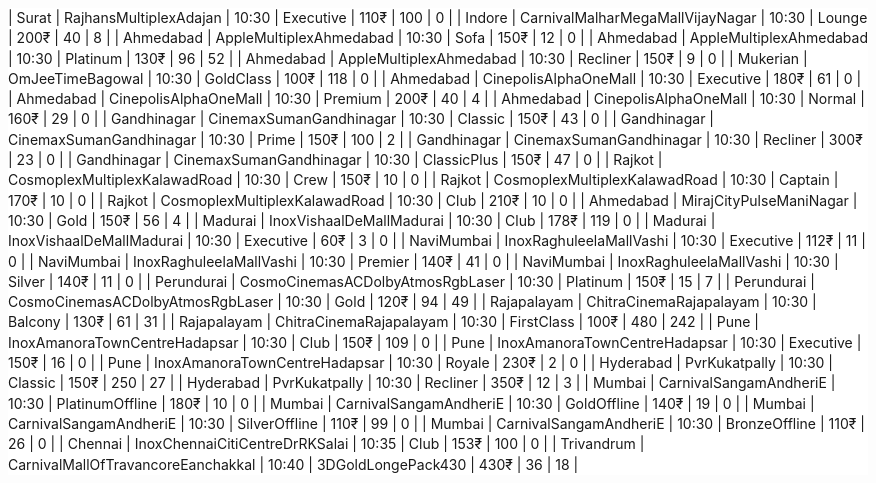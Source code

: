 | Surat           | RajhansMultiplexAdajan                             | 10:30 | Executive             |   110₹ |      100 |      0 |
| Indore          | CarnivalMalharMegaMallVijayNagar                   | 10:30 | Lounge                |   200₹ |       40 |      8 |
| Ahmedabad       | AppleMultiplexAhmedabad                            | 10:30 | Sofa                  |   150₹ |       12 |      0 |
| Ahmedabad       | AppleMultiplexAhmedabad                            | 10:30 | Platinum              |   130₹ |       96 |     52 |
| Ahmedabad       | AppleMultiplexAhmedabad                            | 10:30 | Recliner              |   150₹ |        9 |      0 |
| Mukerian        | OmJeeTimeBagowal                                   | 10:30 | GoldClass             |   100₹ |      118 |      0 |
| Ahmedabad       | CinepolisAlphaOneMall                              | 10:30 | Executive             |   180₹ |       61 |      0 |
| Ahmedabad       | CinepolisAlphaOneMall                              | 10:30 | Premium               |   200₹ |       40 |      4 |
| Ahmedabad       | CinepolisAlphaOneMall                              | 10:30 | Normal                |   160₹ |       29 |      0 |
| Gandhinagar     | CinemaxSumanGandhinagar                            | 10:30 | Classic               |   150₹ |       43 |      0 |
| Gandhinagar     | CinemaxSumanGandhinagar                            | 10:30 | Prime                 |   150₹ |      100 |      2 |
| Gandhinagar     | CinemaxSumanGandhinagar                            | 10:30 | Recliner              |   300₹ |       23 |      0 |
| Gandhinagar     | CinemaxSumanGandhinagar                            | 10:30 | ClassicPlus           |   150₹ |       47 |      0 |
| Rajkot          | CosmoplexMultiplexKalawadRoad                      | 10:30 | Crew                  |   150₹ |       10 |      0 |
| Rajkot          | CosmoplexMultiplexKalawadRoad                      | 10:30 | Captain               |   170₹ |       10 |      0 |
| Rajkot          | CosmoplexMultiplexKalawadRoad                      | 10:30 | Club                  |   210₹ |       10 |      0 |
| Ahmedabad       | MirajCityPulseManiNagar                            | 10:30 | Gold                  |   150₹ |       56 |      4 |
| Madurai         | InoxVishaalDeMallMadurai                           | 10:30 | Club                  |   178₹ |      119 |      0 |
| Madurai         | InoxVishaalDeMallMadurai                           | 10:30 | Executive             |    60₹ |        3 |      0 |
| NaviMumbai      | InoxRaghuleelaMallVashi                            | 10:30 | Executive             |   112₹ |       11 |      0 |
| NaviMumbai      | InoxRaghuleelaMallVashi                            | 10:30 | Premier               |   140₹ |       41 |      0 |
| NaviMumbai      | InoxRaghuleelaMallVashi                            | 10:30 | Silver                |   140₹ |       11 |      0 |
| Perundurai      | CosmoCinemasACDolbyAtmosRgbLaser                   | 10:30 | Platinum              |   150₹ |       15 |      7 |
| Perundurai      | CosmoCinemasACDolbyAtmosRgbLaser                   | 10:30 | Gold                  |   120₹ |       94 |     49 |
| Rajapalayam     | ChitraCinemaRajapalayam                            | 10:30 | Balcony               |   130₹ |       61 |     31 |
| Rajapalayam     | ChitraCinemaRajapalayam                            | 10:30 | FirstClass            |   100₹ |      480 |    242 |
| Pune            | InoxAmanoraTownCentreHadapsar                      | 10:30 | Club                  |   150₹ |      109 |      0 |
| Pune            | InoxAmanoraTownCentreHadapsar                      | 10:30 | Executive             |   150₹ |       16 |      0 |
| Pune            | InoxAmanoraTownCentreHadapsar                      | 10:30 | Royale                |   230₹ |        2 |      0 |
| Hyderabad       | PvrKukatpally                                      | 10:30 | Classic               |   150₹ |      250 |     27 |
| Hyderabad       | PvrKukatpally                                      | 10:30 | Recliner              |   350₹ |       12 |      3 |
| Mumbai          | CarnivalSangamAndheriE                             | 10:30 | PlatinumOffline       |   180₹ |       10 |      0 |
| Mumbai          | CarnivalSangamAndheriE                             | 10:30 | GoldOffline           |   140₹ |       19 |      0 |
| Mumbai          | CarnivalSangamAndheriE                             | 10:30 | SilverOffline         |   110₹ |       99 |      0 |
| Mumbai          | CarnivalSangamAndheriE                             | 10:30 | BronzeOffline         |   110₹ |       26 |      0 |
| Chennai         | InoxChennaiCitiCentreDrRKSalai                     | 10:35 | Club                  |   153₹ |      100 |      0 |
| Trivandrum      | CarnivalMallOfTravancoreEanchakkal                 | 10:40 | 3DGoldLongePack430    |   430₹ |       36 |     18 |